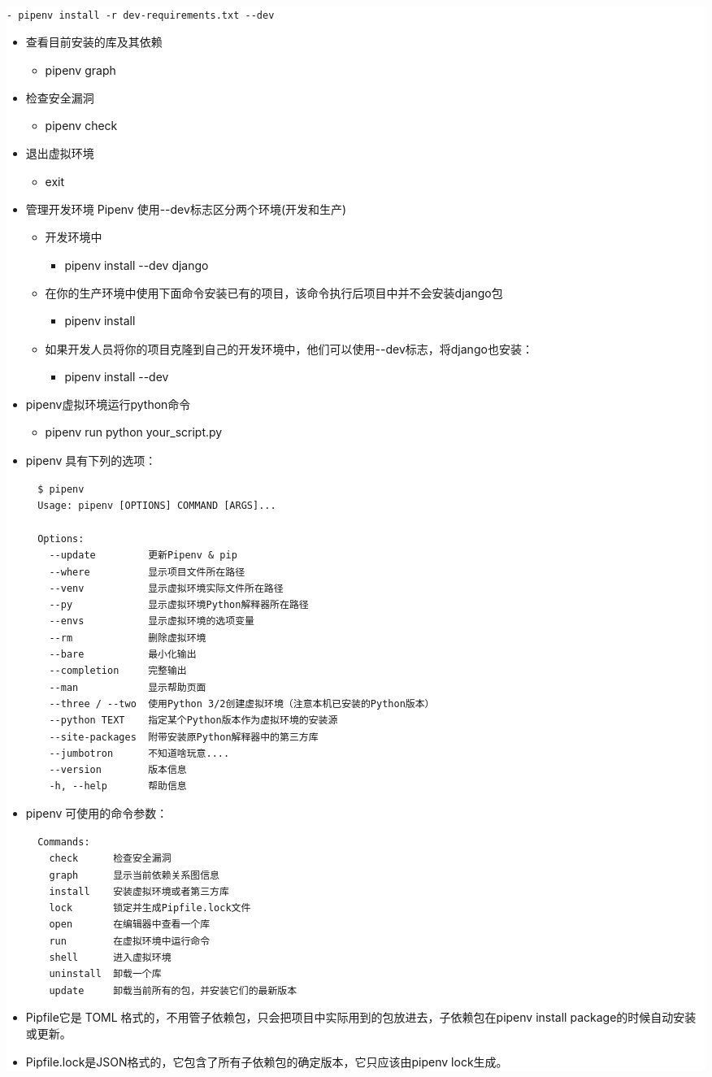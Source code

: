 	- pipenv install -r dev-requirements.txt --dev
- 查看目前安装的库及其依赖
	- pipenv graph
- 检查安全漏洞
	- pipenv check

- 退出虚拟环境
	- exit

- 管理开发环境 Pipenv 使用--dev标志区分两个环境(开发和生产)
	- 开发环境中
		- pipenv install --dev django
	- 在你的生产环境中使用下面命令安装已有的项目，该命令执行后项目中并不会安装django包
		- pipenv install

	- 如果开发人员将你的项目克隆到自己的开发环境中，他们可以使用--dev标志，将django也安装：
		- pipenv install --dev
- pipenv虚拟环境运行python命令
	- pipenv run python your_script.py

- pipenv 具有下列的选项：
		
		$ pipenv
		Usage: pipenv [OPTIONS] COMMAND [ARGS]...
		
		Options:
		  --update         更新Pipenv & pip
		  --where          显示项目文件所在路径
		  --venv           显示虚拟环境实际文件所在路径
		  --py             显示虚拟环境Python解释器所在路径
		  --envs           显示虚拟环境的选项变量
		  --rm             删除虚拟环境
		  --bare           最小化输出
		  --completion     完整输出
		  --man            显示帮助页面
		  --three / --two  使用Python 3/2创建虚拟环境（注意本机已安装的Python版本）
		  --python TEXT    指定某个Python版本作为虚拟环境的安装源
		  --site-packages  附带安装原Python解释器中的第三方库
		  --jumbotron      不知道啥玩意....
		  --version        版本信息
		  -h, --help       帮助信息
- pipenv 可使用的命令参数：
	  
		Commands:
		  check      检查安全漏洞
		  graph      显示当前依赖关系图信息
		  install    安装虚拟环境或者第三方库
		  lock       锁定并生成Pipfile.lock文件
		  open       在编辑器中查看一个库
		  run        在虚拟环境中运行命令
		  shell      进入虚拟环境
		  uninstall  卸载一个库
		  update     卸载当前所有的包，并安装它们的最新版本

- Pipfile它是 TOML 格式的，不用管子依赖包，只会把项目中实际用到的包放进去，子依赖包在pipenv install package的时候自动安装或更新。
- Pipfile.lock是JSON格式的，它包含了所有子依赖包的确定版本，它只应该由pipenv lock生成。
